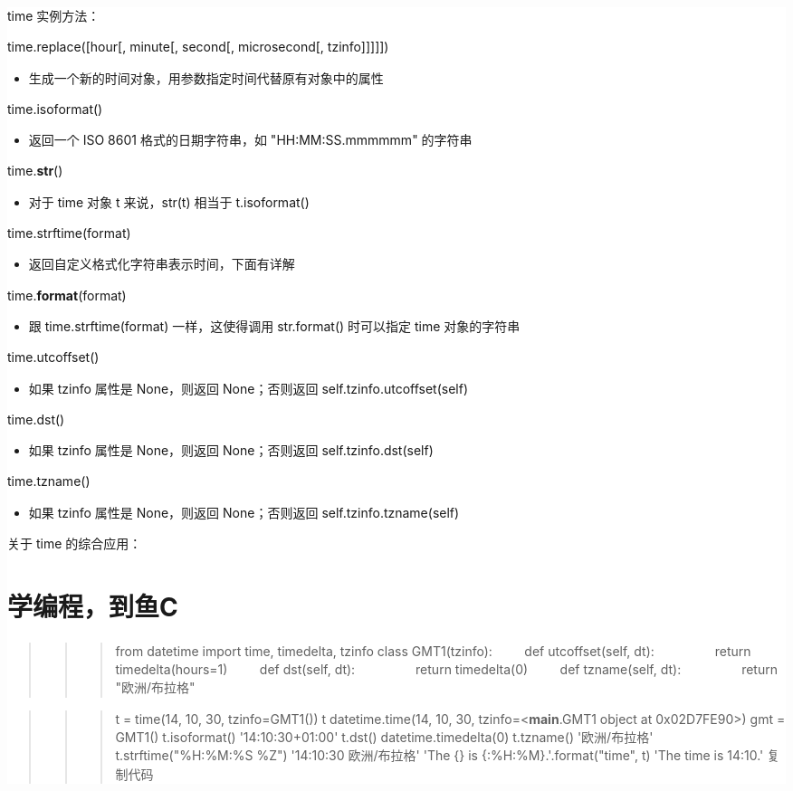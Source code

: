 
time 实例方法：

time.replace([hour[, minute[, second[, microsecond[, tzinfo]]]]]) 
- 生成一个新的时间对象，用参数指定时间代替原有对象中的属性

time.isoformat()
- 返回一个 ISO 8601 格式的日期字符串，如 "HH:MM:SS.mmmmmm" 的字符串

time.__str__()
- 对于 time 对象 t 来说，str(t) 相当于 t.isoformat()

time.strftime(format)
- 返回自定义格式化字符串表示时间，下面有详解

time.__format__(format)
- 跟 time.strftime(format) 一样，这使得调用 str.format() 时可以指定 time 对象的字符串

time.utcoffset()
- 如果 tzinfo 属性是 None，则返回 None；否则返回 self.tzinfo.utcoffset(self)

time.dst()
- 如果 tzinfo 属性是 None，则返回 None；否则返回 self.tzinfo.dst(self)

time.tzname()
- 如果 tzinfo 属性是 None，则返回 None；否则返回 self.tzinfo.tzname(self)


关于 time 的综合应用：

# 学编程，到鱼C
>>> from datetime import time, timedelta, tzinfo
>>> class GMT1(tzinfo):
        def utcoffset(self, dt):
                return timedelta(hours=1)
        def dst(self, dt):
                return timedelta(0)
        def tzname(self, dt):
                return "欧洲/布拉格"

>>> t = time(14, 10, 30, tzinfo=GMT1())
>>> t
datetime.time(14, 10, 30, tzinfo=<__main__.GMT1 object at 0x02D7FE90>)
>>> gmt = GMT1()
>>> t.isoformat()
'14:10:30+01:00'
>>> t.dst()
datetime.timedelta(0)
>>> t.tzname()
'欧洲/布拉格'
>>> t.strftime("%H:%M:%S %Z")
'14:10:30 欧洲/布拉格'
>>> 'The {} is {:%H:%M}.'.format("time", t)
'The time is 14:10.'
复制代码
